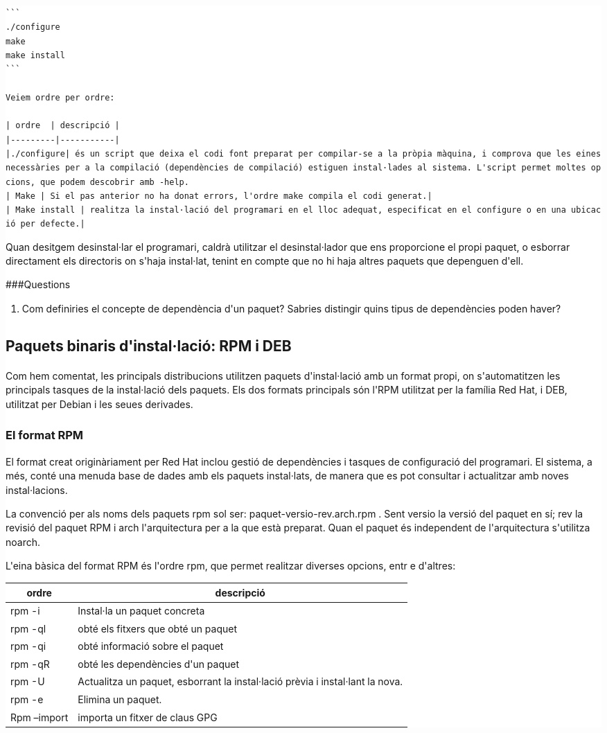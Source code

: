 	```
	./configure
	make
	make install
	```

	Veiem ordre per ordre:

	| ordre  | descripció |
	|---------|-----------|
	|./configure| és un script que deixa el codi font preparat per compilar-se a la pròpia màquina, i comprova que les eines necessàries per a la compilació (dependències de compilació) estiguen instal·lades al sistema. L'script permet moltes opcions, que podem descobrir amb -help.
	| Make | Si el pas anterior no ha donat errors, l'ordre make compila el codi generat.|
	| Make install | realitza la instal·lació del programari en el lloc adequat, especificat en el configure o en una ubicació per defecte.|

Quan desitgem desinstal·lar el programari, caldrà utilitzar el desinstal·lador que ens proporcione el propi paquet, o esborrar directament els directoris on s'haja instal·lat, tenint en compte que no hi haja altres paquets que depenguen d'ell.

###Questions
1. Com definiries el concepte de dependència d'un paquet? Sabries distingir quins tipus de dependències poden haver?


## Paquets binaris d'instal·lació: RPM i DEB

Com hem comentat, les principals distribucions utilitzen paquets d'instal·lació amb un format propi, on s'automatitzen les principals tasques de la instal·lació dels paquets. Els dos formats principals són l'RPM utilitzat per la família Red Hat, i DEB, utilitzat per Debian i les seues derivades.

### El format RPM

El format creat originàriament per Red Hat inclou gestió de dependències i tasques de configuració del programari. El sistema, a més, conté una menuda base de dades amb els paquets instal·lats, de manera que es pot consultar i actualitzar amb noves instal·lacions.

La convenció per als noms dels paquets rpm sol ser: paquet-versio-rev.arch.rpm . Sent versio la versió del paquet en sí; rev la revisió del paquet RPM i arch l'arquitectura per a la que està preparat. Quan el paquet és independent de l'arquitectura s'utilitza noarch.

L'eina bàsica del format RPM és l'ordre rpm, que permet realitzar diverses opcions, entr e d'altres:

| ordre | descripció|
|----|----|
|rpm -i| Instal·la un paquet concreta|
|rpm -ql| obté els fitxers que obté un paquet|
|rpm -qi| obté informació sobre el paquet|
|rpm -qR| obté les dependències d'un paquet|
|rpm -U| Actualitza un paquet, esborrant la instal·lació prèvia i instal·lant la nova.|
|rpm -e| Elimina un paquet.|
|Rpm –import|  importa un fitxer de claus GPG|
